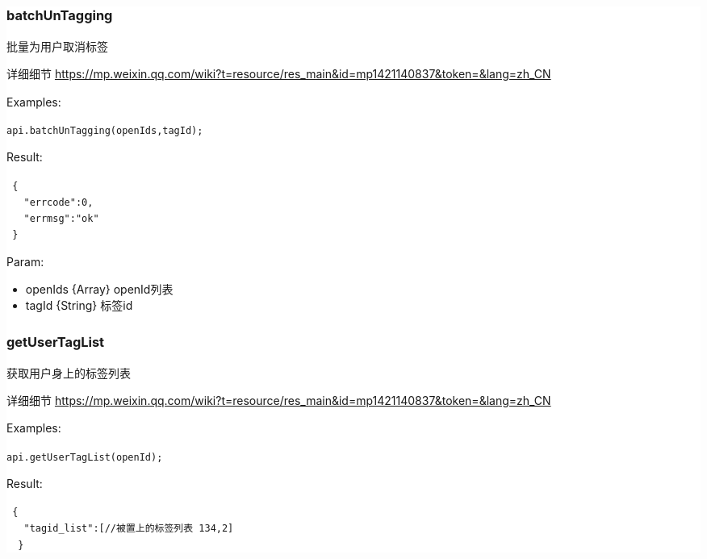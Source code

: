 ### batchUnTagging
批量为用户取消标签

详细细节 https://mp.weixin.qq.com/wiki?t=resource/res_main&id=mp1421140837&token=&lang=zh_CN

Examples:
```
api.batchUnTagging(openIds,tagId);
```
Result:
```
 {
   "errcode":0,
   "errmsg":"ok"
 }
```
Param:
- openIds {Array} openId列表
- tagId {String} 标签id
     
### getUserTagList
获取用户身上的标签列表

详细细节 https://mp.weixin.qq.com/wiki?t=resource/res_main&id=mp1421140837&token=&lang=zh_CN

Examples:
```
api.getUserTagList(openId);
```
Result:
```
 {
   "tagid_list":[//被置上的标签列表 134,2]
  }
```
